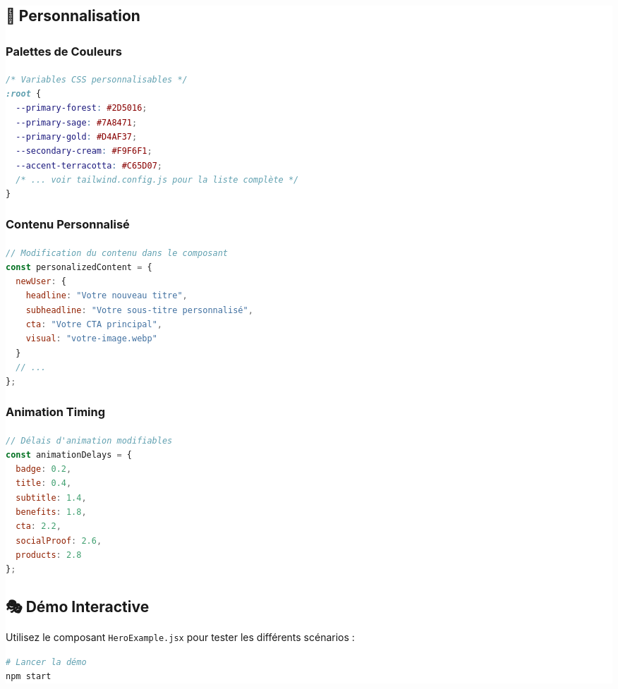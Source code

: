 ## 🔧 Personnalisation

### Palettes de Couleurs

```css
/* Variables CSS personnalisables */
:root {
  --primary-forest: #2D5016;
  --primary-sage: #7A8471; 
  --primary-gold: #D4AF37;
  --secondary-cream: #F9F6F1;
  --accent-terracotta: #C65D07;
  /* ... voir tailwind.config.js pour la liste complète */
}
```

### Contenu Personnalisé

```javascript
// Modification du contenu dans le composant
const personalizedContent = {
  newUser: {
    headline: "Votre nouveau titre",
    subheadline: "Votre sous-titre personnalisé",
    cta: "Votre CTA principal",
    visual: "votre-image.webp"
  }
  // ...
};
```

### Animation Timing

```javascript
// Délais d'animation modifiables
const animationDelays = {
  badge: 0.2,
  title: 0.4,
  subtitle: 1.4,
  benefits: 1.8,
  cta: 2.2,
  socialProof: 2.6,
  products: 2.8
};
```

## 🎭 Démo Interactive

Utilisez le composant `HeroExample.jsx` pour tester les différents scénarios :

```bash
# Lancer la démo
npm start
```

